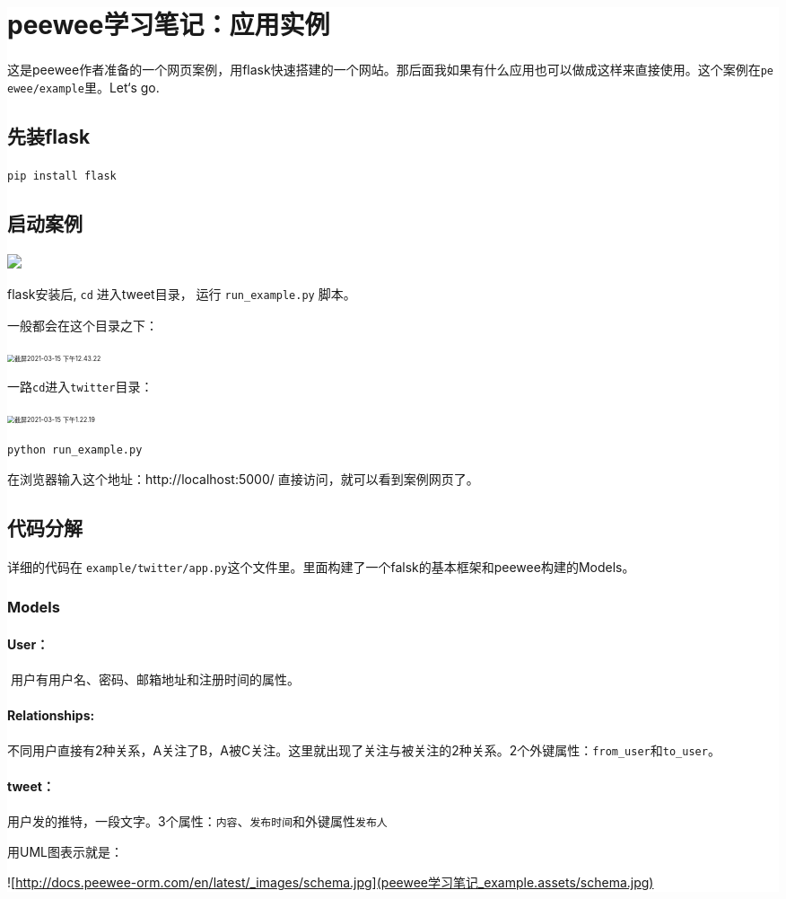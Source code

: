 # peewee学习笔记：应用实例

这是peewee作者准备的一个网页案例，用flask快速搭建的一个网站。那后面我如果有什么应用也可以做成这样来直接使用。这个案例在`peewee/example`里。Let‘s go.

## 先装flask

```
pip install flask
```

## 启动案例

![](https://gitee.com/watalo/img/raw/master/tweepee.jpeg)

flask安装后, `cd` 进入tweet目录， 运行 `run_example.py` 脚本。

 一般都会在这个目录之下：

<img src="https://gitee.com/watalo/img/raw/master/%E6%88%AA%E5%B1%8F2021-03-15%20%E4%B8%8B%E5%8D%8812.43.22.png" alt="截屏2021-03-15 下午12.43.22" style="zoom:50%;" />

一路`cd`进入`twitter`目录：

<img src="https://gitee.com/watalo/img/raw/master/%E6%88%AA%E5%B1%8F2021-03-15%20%E4%B8%8B%E5%8D%881.22.19.png" alt="截屏2021-03-15 下午1.22.19" style="zoom:50%;" />

```bash
python run_example.py
```

在浏览器输入这个地址：http://localhost:5000/ 直接访问，就可以看到案例网页了。

## 代码分解

详细的代码在  `example/twitter/app.py`这个文件里。里面构建了一个falsk的基本框架和peewee构建的Models。

### Models

#### 	User：

​	用户有用户名、密码、邮箱地址和注册时间的属性。

#### 	Relationships:

​	不同用户直接有2种关系，A关注了B，A被C关注。这里就出现了关注与被关注的2种关系。2个外键属性：`from_user`和`to_user`。

#### 	tweet：

​	用户发的推特，一段文字。3个属性：`内容`、`发布时间`和外键属性`发布人`

用UML图表示就是：

![http://docs.peewee-orm.com/en/latest/_images/schema.jpg](peewee学习笔记_example.assets/schema.jpg)
